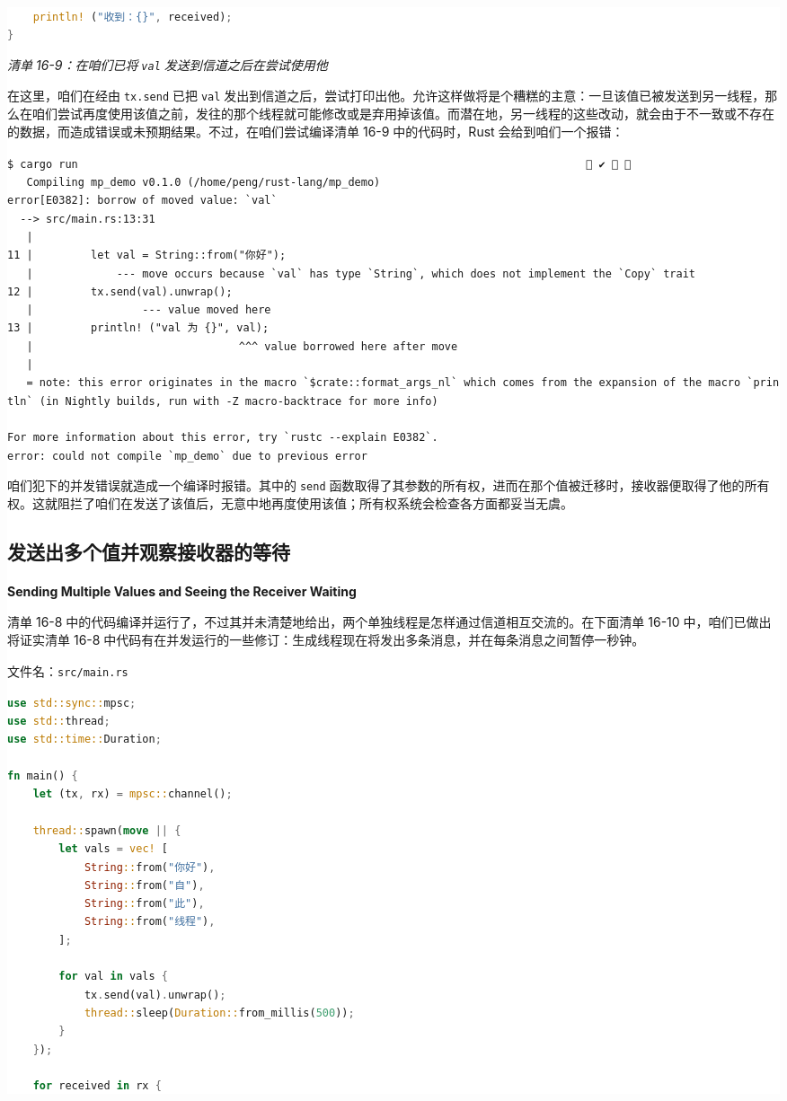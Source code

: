 ```rust
    println! ("收到：{}", received);
}
```

*清单 16-9：在咱们已将 `val` 发送到信道之后在尝试使用他*

在这里，咱们在经由 `tx.send` 已把 `val` 发出到信道之后，尝试打印出他。允许这样做将是个糟糕的主意：一旦该值已被发送到另一线程，那么在咱们尝试再度使用该值之前，发往的那个线程就可能修改或是弃用掉该值。而潜在地，另一线程的这些改动，就会由于不一致或不存在的数据，而造成错误或未预期结果。不过，在咱们尝试编译清单 16-9 中的代码时，Rust 会给到咱们一个报错：

```console
$ cargo run                                                                                ✔  
   Compiling mp_demo v0.1.0 (/home/peng/rust-lang/mp_demo)
error[E0382]: borrow of moved value: `val`
  --> src/main.rs:13:31
   |
11 |         let val = String::from("你好");
   |             --- move occurs because `val` has type `String`, which does not implement the `Copy` trait
12 |         tx.send(val).unwrap();
   |                 --- value moved here
13 |         println! ("val 为 {}", val);
   |                                ^^^ value borrowed here after move
   |
   = note: this error originates in the macro `$crate::format_args_nl` which comes from the expansion of the macro `println` (in Nightly builds, run with -Z macro-backtrace for more info)

For more information about this error, try `rustc --explain E0382`.
error: could not compile `mp_demo` due to previous error
```

咱们犯下的并发错误就造成一个编译时报错。其中的 `send` 函数取得了其参数的所有权，进而在那个值被迁移时，接收器便取得了他的所有权。这就阻拦了咱们在发送了该值后，无意中地再度使用该值；所有权系统会检查各方面都妥当无虞。


## 发送出多个值并观察接收器的等待

**Sending Multiple Values and Seeing the Receiver Waiting**


清单 16-8 中的代码编译并运行了，不过其并未清楚地给出，两个单独线程是怎样通过信道相互交流的。在下面清单 16-10 中，咱们已做出将证实清单 16-8 中代码有在并发运行的一些修订：生成线程现在将发出多条消息，并在每条消息之间暂停一秒钟。

文件名：`src/main.rs`

```rust
use std::sync::mpsc;
use std::thread;
use std::time::Duration;

fn main() {
    let (tx, rx) = mpsc::channel();

    thread::spawn(move || {
        let vals = vec! [
            String::from("你好"),
            String::from("自"),
            String::from("此"),
            String::from("线程"),
        ];

        for val in vals {
            tx.send(val).unwrap();
            thread::sleep(Duration::from_millis(500));
        }
    });

    for received in rx {
```